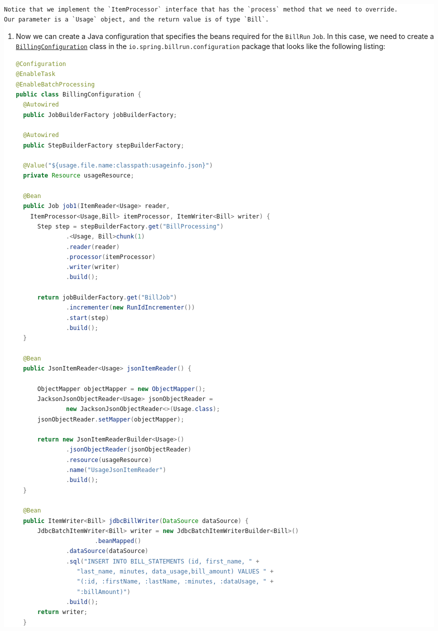     Notice that we implement the `ItemProcessor` interface that has the `process` method that we need to override.
    Our parameter is a `Usage` object, and the return value is of type `Bill`.

1.  Now we can create a Java configuration that specifies the beans required for the `BillRun` `Job`. In this case, we need to create a [`BillingConfiguration`](https://github.com/spring-cloud/spring-cloud-dataflow-samples/tree/main/dataflow-website/batch-developer-guides/batch/batchsamples/billrun/src/main/java/io/spring/billrun/configuration/BillingConfiguration.java) class in the `io.spring.billrun.configuration` package that looks like the following listing:

    ```java
    @Configuration
    @EnableTask
    @EnableBatchProcessing
    public class BillingConfiguration {
      @Autowired
      public JobBuilderFactory jobBuilderFactory;

      @Autowired
      public StepBuilderFactory stepBuilderFactory;

      @Value("${usage.file.name:classpath:usageinfo.json}")
      private Resource usageResource;

      @Bean
      public Job job1(ItemReader<Usage> reader,
        ItemProcessor<Usage,Bill> itemProcessor, ItemWriter<Bill> writer) {
          Step step = stepBuilderFactory.get("BillProcessing")
                  .<Usage, Bill>chunk(1)
                  .reader(reader)
                  .processor(itemProcessor)
                  .writer(writer)
                  .build();

          return jobBuilderFactory.get("BillJob")
                  .incrementer(new RunIdIncrementer())
                  .start(step)
                  .build();
      }

      @Bean
      public JsonItemReader<Usage> jsonItemReader() {

          ObjectMapper objectMapper = new ObjectMapper();
          JacksonJsonObjectReader<Usage> jsonObjectReader =
                  new JacksonJsonObjectReader<>(Usage.class);
          jsonObjectReader.setMapper(objectMapper);

          return new JsonItemReaderBuilder<Usage>()
                  .jsonObjectReader(jsonObjectReader)
                  .resource(usageResource)
                  .name("UsageJsonItemReader")
                  .build();
      }

      @Bean
      public ItemWriter<Bill> jdbcBillWriter(DataSource dataSource) {
          JdbcBatchItemWriter<Bill> writer = new JdbcBatchItemWriterBuilder<Bill>()
                          .beanMapped()
                  .dataSource(dataSource)
                  .sql("INSERT INTO BILL_STATEMENTS (id, first_name, " +
                     "last_name, minutes, data_usage,bill_amount) VALUES " +
                     "(:id, :firstName, :lastName, :minutes, :dataUsage, " +
                     ":billAmount)")
                  .build();
          return writer;
      }
